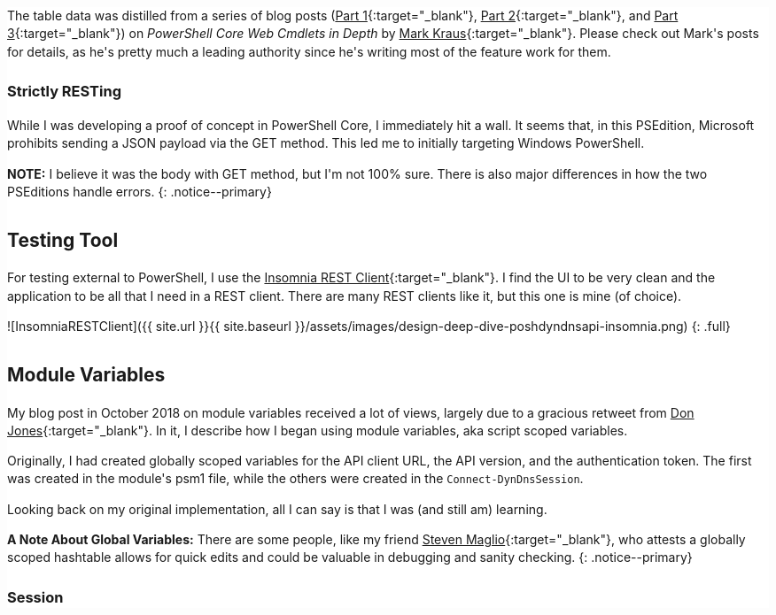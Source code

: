 The table data was distilled from a series of blog posts ([Part 1][4]{:target="_blank"}, [Part 2][5]{:target="_blank"},
and [Part 3][6]{:target="_blank"}) on _PowerShell Core Web Cmdlets in Depth_ by [Mark Kraus][7]{:target="_blank"}. Please
check out Mark's posts for details, as he's pretty much a leading authority since he's writing most of the feature work
for them.

### Strictly RESTing

While I was developing a proof of concept in PowerShell Core, I immediately hit a wall. It seems that, in this PSEdition,
Microsoft prohibits sending a JSON payload via the GET method. This led me to initially targeting Windows PowerShell.

**NOTE:** I believe it was the body with GET method, but I'm not 100% sure. There is also major differences in how the
two PSEditions handle errors.
{: .notice--primary}

## Testing Tool

For testing external to PowerShell, I use the [Insomnia REST Client][8]{:target="_blank"}. I find the UI to be very
clean and the application to be all that I need in a REST client. There are many REST clients like it, but this one is
mine (of choice).

![InsomniaRESTClient]({{ site.url }}{{ site.baseurl }}/assets/images/design-deep-dive-poshdyndnsapi-insomnia.png)
{: .full}

## Module Variables

My blog post in October 2018 on module variables received a lot of views, largely due to a gracious retweet from [Don
Jones][9]{:target="_blank"}. In it, I describe how I began using module variables, aka script scoped variables.

Originally, I had created globally scoped variables for the API client URL, the API version, and the authentication
token. The first was created in the module's psm1 file, while the others were created in the `Connect-DynDnsSession`.

Looking back on my original implementation, all I can say is that I was (and still am) learning.

**A Note About Global Variables:** There are some people, like my friend [Steven Maglio][10]{:target="_blank"}, who
attests a globally scoped hashtable allows for quick edits and could be valuable in debugging and sanity checking.
{: .notice--primary}

### Session


[1]: http://bit.ly/PoShDynDnsApi
[2]: http://bit.ly/2GXJjnt
[3]: https://help.dyn.com/dns-api-guide/
[4]: https://get-powershellblog.blogspot.com/2017/11/powershell-core-web-cmdlets-in-depth.html
[5]: https://get-powershellblog.blogspot.com/2017/12/powershell-core-web-cmdlets-in-depth.html
[6]: https://get-powershellblog.blogspot.com/2017/12/powershell-core-web-cmdlets-in-depth_24.html
[7]: https://twitter.com/markekraus
[8]: https://insomnia.rest/
[9]: https://twitter.com/concentrateddon
[10]: http://stevenmaglio.blogspot.com/
[11]: https://www.powershellgallery.com/packages/platyPS